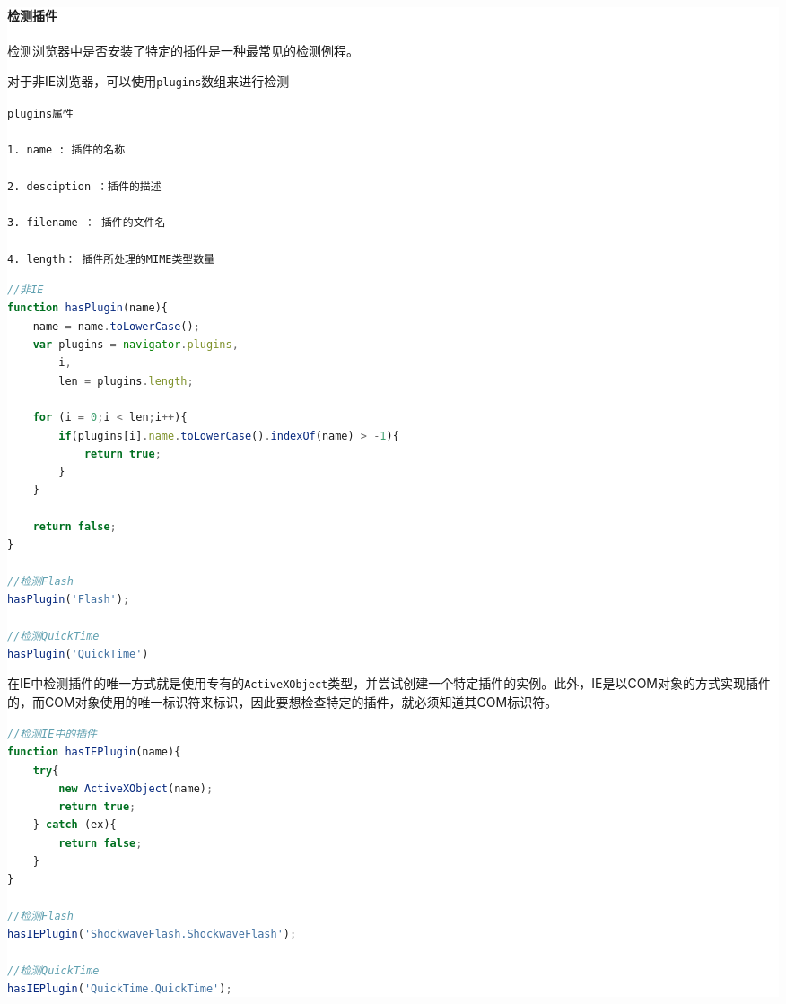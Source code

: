 #### 检测插件

检测浏览器中是否安装了特定的插件是一种最常见的检测例程。

对于非IE浏览器，可以使用`plugins`数组来进行检测

    plugins属性

    1. name : 插件的名称

    2. desciption ：插件的描述

    3. filename ： 插件的文件名

    4. length： 插件所处理的MIME类型数量

```javascript
//非IE
function hasPlugin(name){
    name = name.toLowerCase();
    var plugins = navigator.plugins,
        i,
        len = plugins.length;

    for (i = 0;i < len;i++){
        if(plugins[i].name.toLowerCase().indexOf(name) > -1){
            return true;
        }
    }

    return false;
}

//检测Flash
hasPlugin('Flash');

//检测QuickTime
hasPlugin('QuickTime')
```

在IE中检测插件的唯一方式就是使用专有的`ActiveXObject`类型，并尝试创建一个特定插件的实例。此外，IE是以COM对象的方式实现插件的，而COM对象使用的唯一标识符来标识，因此要想检查特定的插件，就必须知道其COM标识符。

```javascript
//检测IE中的插件
function hasIEPlugin(name){
    try{
        new ActiveXObject(name);
        return true;
    } catch (ex){
        return false;
    }
}

//检测Flash
hasIEPlugin('ShockwaveFlash.ShockwaveFlash');

//检测QuickTime
hasIEPlugin('QuickTime.QuickTime');
```
